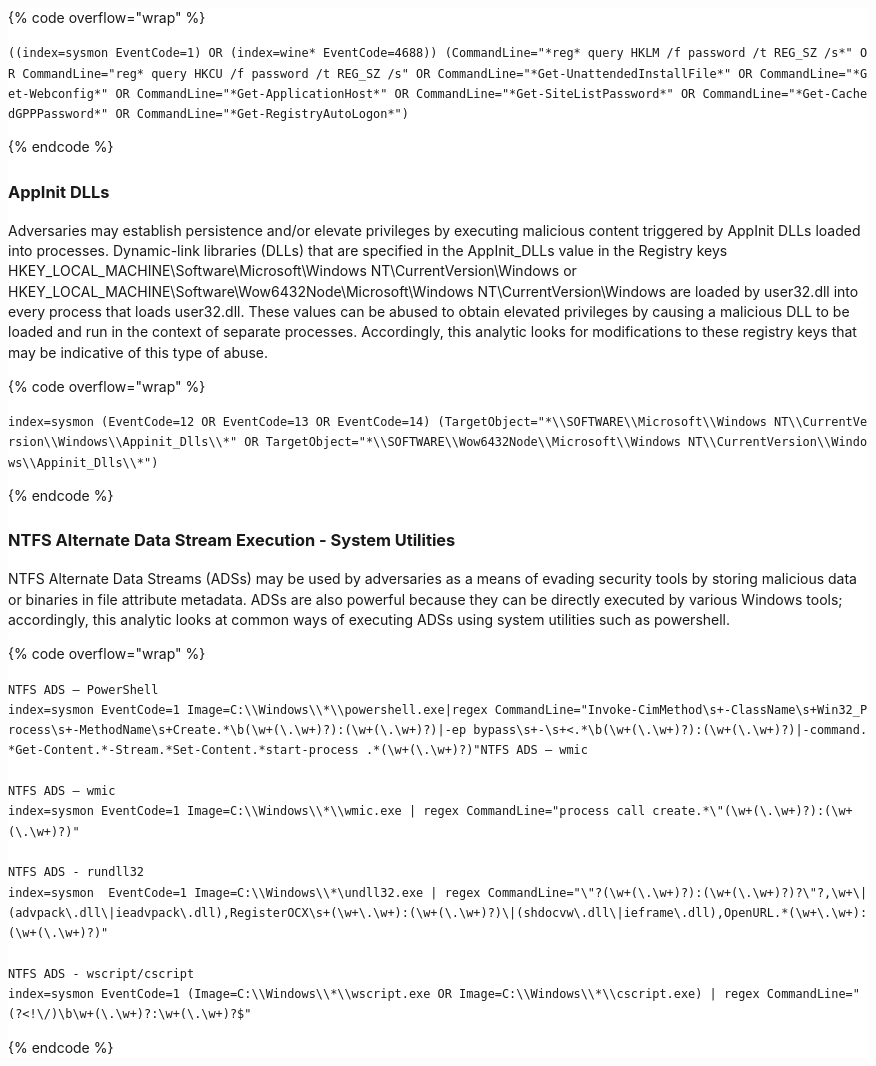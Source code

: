 {% code overflow="wrap" %}
```splunk-spl
((index=sysmon EventCode=1) OR (index=wine* EventCode=4688)) (CommandLine="*reg* query HKLM /f password /t REG_SZ /s*" OR CommandLine="reg* query HKCU /f password /t REG_SZ /s" OR CommandLine="*Get-UnattendedInstallFile*" OR CommandLine="*Get-Webconfig*" OR CommandLine="*Get-ApplicationHost*" OR CommandLine="*Get-SiteListPassword*" OR CommandLine="*Get-CachedGPPPassword*" OR CommandLine="*Get-RegistryAutoLogon*")
```
{% endcode %}

### **AppInit DLLs**

Adversaries may establish persistence and/or elevate privileges by executing malicious content triggered by AppInit DLLs loaded into processes. Dynamic-link libraries (DLLs) that are specified in the AppInit\_DLLs value in the Registry keys HKEY\_LOCAL\_MACHINE\Software\Microsoft\Windows NT\CurrentVersion\Windows or HKEY\_LOCAL\_MACHINE\Software\Wow6432Node\Microsoft\Windows NT\CurrentVersion\Windows are loaded by user32.dll into every process that loads user32.dll. These values can be abused to obtain elevated privileges by causing a malicious DLL to be loaded and run in the context of separate processes. Accordingly, this analytic looks for modifications to these registry keys that may be indicative of this type of abuse.

{% code overflow="wrap" %}
```splunk-spl
index=sysmon (EventCode=12 OR EventCode=13 OR EventCode=14) (TargetObject="*\\SOFTWARE\\Microsoft\\Windows NT\\CurrentVersion\\Windows\\Appinit_Dlls\\*" OR TargetObject="*\\SOFTWARE\\Wow6432Node\\Microsoft\\Windows NT\\CurrentVersion\\Windows\\Appinit_Dlls\\*")
```
{% endcode %}

### **NTFS Alternate Data Stream Execution - System Utilities**

NTFS Alternate Data Streams (ADSs) may be used by adversaries as a means of evading security tools by storing malicious data or binaries in file attribute metadata. ADSs are also powerful because they can be directly executed by various Windows tools; accordingly, this analytic looks at common ways of executing ADSs using system utilities such as powershell.

{% code overflow="wrap" %}
```splunk-spl
NTFS ADS – PowerShell
index=sysmon EventCode=1 Image=C:\\Windows\\*\\powershell.exe|regex CommandLine="Invoke-CimMethod\s+-ClassName\s+Win32_Process\s+-MethodName\s+Create.*\b(\w+(\.\w+)?):(\w+(\.\w+)?)|-ep bypass\s+-\s+<.*\b(\w+(\.\w+)?):(\w+(\.\w+)?)|-command.*Get-Content.*-Stream.*Set-Content.*start-process .*(\w+(\.\w+)?)"NTFS ADS – wmic

NTFS ADS – wmic
index=sysmon EventCode=1 Image=C:\\Windows\\*\\wmic.exe | regex CommandLine="process call create.*\"(\w+(\.\w+)?):(\w+(\.\w+)?)"

NTFS ADS - rundll32
index=sysmon  EventCode=1 Image=C:\\Windows\\*\undll32.exe | regex CommandLine="\"?(\w+(\.\w+)?):(\w+(\.\w+)?)?\"?,\w+\|(advpack\.dll\|ieadvpack\.dll),RegisterOCX\s+(\w+\.\w+):(\w+(\.\w+)?)\|(shdocvw\.dll\|ieframe\.dll),OpenURL.*(\w+\.\w+):(\w+(\.\w+)?)"

NTFS ADS - wscript/cscript
index=sysmon EventCode=1 (Image=C:\\Windows\\*\\wscript.exe OR Image=C:\\Windows\\*\\cscript.exe) | regex CommandLine="(?<!\/)\b\w+(\.\w+)?:\w+(\.\w+)?$"
```
{% endcode %}

